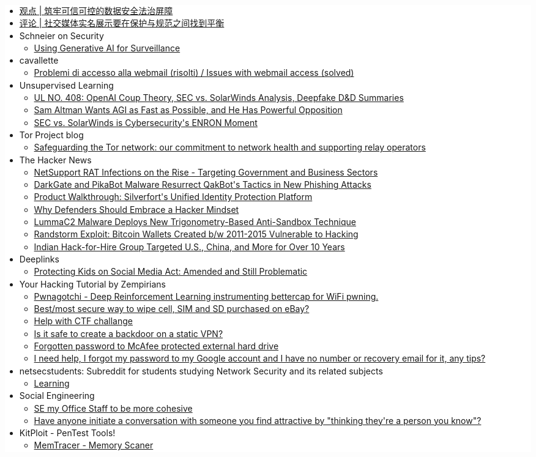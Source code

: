  - [观点 | 筑牢可信可控的数据安全法治屏障](https://mp.weixin.qq.com/s?__biz=MzA5MzE5MDAzOA==&mid=2664197758&idx=6&sn=bd5f9ae3ddd3a846c83970ec5053d000&chksm=8b596c87bc2ee591e4203085be13f8bb9f3802e44c1d2236c680862c2fb1afa9d41f83293575&scene=58&subscene=0#rd)
  - [评论 | 社交媒体实名展示要在保护与规范之间找到平衡](https://mp.weixin.qq.com/s?__biz=MzA5MzE5MDAzOA==&mid=2664197758&idx=7&sn=668464d639e268dbb39714e2b67d661b&chksm=8b596c87bc2ee591e315593c564e73fb6fa8f7708c2cca0a290aa4b9558f79a092e9aac5efa1&scene=58&subscene=0#rd)
- Schneier on Security
  - [Using Generative AI for Surveillance](https://www.schneier.com/blog/archives/2023/11/using-generative-ai-for-surveillance.html)
- cavallette
  - [Problemi di accesso alla webmail (risolti) / Issues with webmail access (solved)](https://cavallette.noblogs.org/2023/11/9884)
- Unsupervised Learning
  - [UL NO. 408: OpenAI Coup Theory, SEC vs. SolarWinds Analysis, Deepfake D&D Summaries](https://danielmiessler.com/p/ul-408)
  - [Sam Altman Wants AGI as Fast as Possible, and He Has Powerful Opposition](https://danielmiessler.com/p/sam-altman-ouster-openai-xrisk-ea)
  - [SEC vs. SolarWinds is Cybersecurity's ENRON Moment](https://danielmiessler.com/p/sec-vs-solarwinds-cybersecuritys-enron-moment)
- Tor Project blog
  - [Safeguarding the Tor network: our commitment to network health and supporting relay operators](https://blog.torproject.org/tor-network-community-health-update/)
- The Hacker News
  - [NetSupport RAT Infections on the Rise - Targeting Government and Business Sectors](https://thehackernews.com/2023/11/netsupport-rat-infections-on-rise.html)
  - [DarkGate and PikaBot Malware Resurrect QakBot's Tactics in New Phishing Attacks](https://thehackernews.com/2023/11/darkgate-and-pikabot-malware-resurrect.html)
  - [Product Walkthrough: Silverfort's Unified Identity Protection Platform](https://thehackernews.com/2023/11/product-walkthrough-silverforts-unified.html)
  - [Why Defenders Should Embrace a Hacker Mindset](https://thehackernews.com/2023/11/why-defenders-should-embrace-hacker.html)
  - [LummaC2 Malware Deploys New Trigonometry-Based Anti-Sandbox Technique](https://thehackernews.com/2023/11/lummac2-malware-deploys-new.html)
  - [Randstorm Exploit: Bitcoin Wallets Created b/w 2011-2015 Vulnerable to Hacking](https://thehackernews.com/2023/11/randstorm-exploit-bitcoin-wallets.html)
  - [Indian Hack-for-Hire Group Targeted U.S., China, and More for Over 10 Years](https://thehackernews.com/2023/11/indian-hack-for-hire-group-targeted-us.html)
- Deeplinks
  - [Protecting Kids on Social Media Act: Amended and Still Problematic](https://www.eff.org/deeplinks/2023/11/protecting-kids-social-media-act-amended-and-still-problematic)
- Your Hacking Tutorial by Zempirians
  - [Pwnagotchi - Deep Reinforcement Learning instrumenting bettercap for WiFi pwning.](https://www.reddit.com/r/HowToHack/comments/17zv13o/pwnagotchi_deep_reinforcement_learning/)
  - [Best/most secure way to wipe cell, SIM and SD purchased on eBay?](https://www.reddit.com/r/HowToHack/comments/17zj48h/bestmost_secure_way_to_wipe_cell_sim_and_sd/)
  - [Help with CTF challange](https://www.reddit.com/r/HowToHack/comments/17ztaiy/help_with_ctf_challange/)
  - [Is it safe to create a backdoor on a static VPN?](https://www.reddit.com/r/HowToHack/comments/17zseds/is_it_safe_to_create_a_backdoor_on_a_static_vpn/)
  - [Forgotten password to McAfee protected external hard drive](https://www.reddit.com/r/HowToHack/comments/17zblnv/forgotten_password_to_mcafee_protected_external/)
  - [I need help, I forgot my password to my Google account and I have no number or recovery email for it, any tips?](https://www.reddit.com/r/HowToHack/comments/17zcxvs/i_need_help_i_forgot_my_password_to_my_google/)
- netsecstudents: Subreddit for students studying Network Security and its related subjects
  - [Learning](https://www.reddit.com/r/netsecstudents/comments/1801ahy/learning/)
- Social Engineering
  - [SE my Office Staff to be more cohesive](https://www.reddit.com/r/SocialEngineering/comments/1800n52/se_my_office_staff_to_be_more_cohesive/)
  - [Have anyone initiate a conversation with someone you find attractive by "thinking they're a person you know"?](https://www.reddit.com/r/SocialEngineering/comments/17zndsz/have_anyone_initiate_a_conversation_with_someone/)
- KitPloit - PenTest Tools!
  - [MemTracer - Memory Scaner](http://www.kitploit.com/2023/11/memtracer-memory-scaner.html)